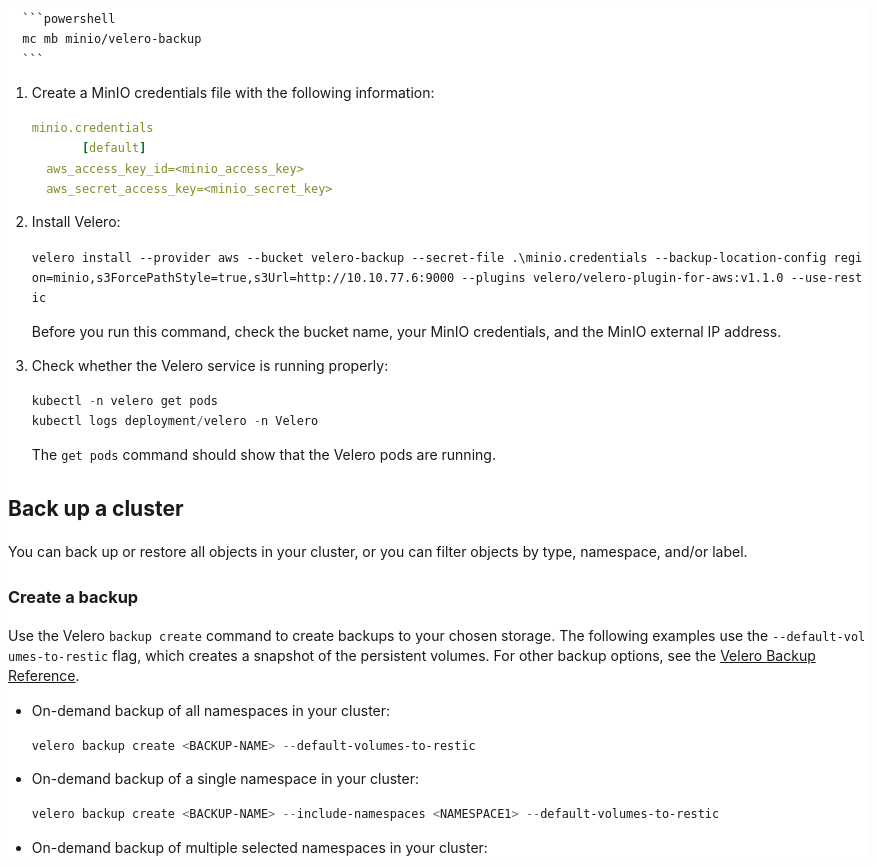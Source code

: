       ```powershell
      mc mb minio/velero-backup
      ```

   1. Create a MinIO credentials file with the following information:

      ```yaml
      minio.credentials 
             [default] 
        aws_access_key_id=<minio_access_key> 
        aws_secret_access_key=<minio_secret_key> 
      ```

1. Install Velero:  

   ```azurecli
   velero install --provider aws --bucket velero-backup --secret-file .\minio.credentials --backup-location-config region=minio,s3ForcePathStyle=true,s3Url=http://10.10.77.6:9000 --plugins velero/velero-plugin-for-aws:v1.1.0 --use-restic
   ```

   Before you run this command, check the bucket name, your MinIO credentials, and the MinIO external IP address.

1. Check whether the Velero service is running properly:

   ```powershell
   kubectl -n velero get pods
   kubectl logs deployment/velero -n Velero
   ```

   The `get pods` command should show that the Velero pods are running.

## Back up a cluster

You can back up or restore all objects in your cluster, or you can filter objects by type, namespace, and/or label.

### Create a backup

Use the Velero `backup create` command to create backups to your chosen storage. The following examples use the `--default-volumes-to-restic` flag, which creates a snapshot of the persistent volumes. For other backup options, see the [Velero Backup Reference](https://velero.io/docs/v1.10/backup-reference/).

- On-demand backup of all namespaces in your cluster:

  ```powershell
  velero backup create <BACKUP-NAME> --default-volumes-to-restic
  ```

- On-demand backup of a single namespace in your cluster:

  ```powershell
  velero backup create <BACKUP-NAME> --include-namespaces <NAMESPACE1> --default-volumes-to-restic
  ```

- On-demand backup of multiple selected namespaces in your cluster:
